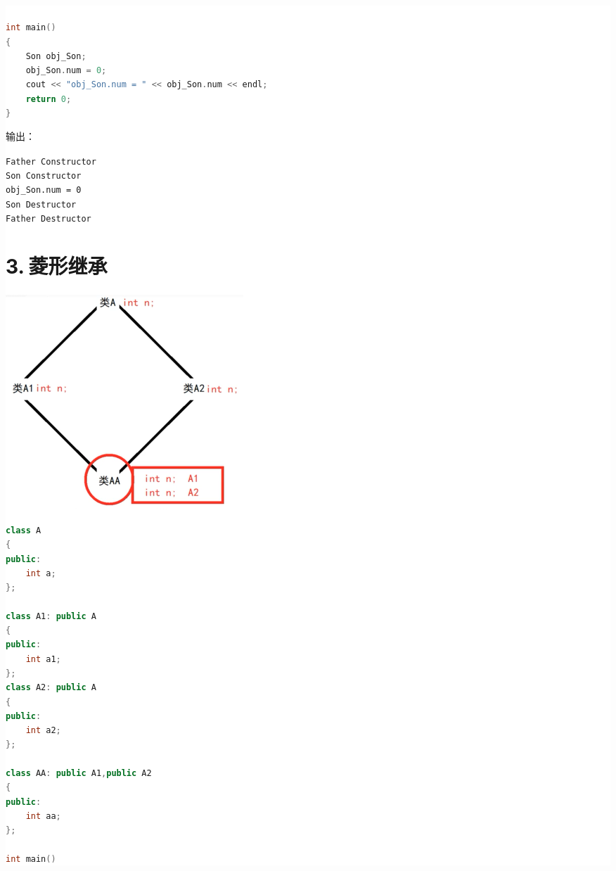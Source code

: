 ```cpp

int main()
{
    Son obj_Son;
    obj_Son.num = 0;
    cout << "obj_Son.num = " << obj_Son.num << endl;
    return 0;
}
```

输出：
```txt
Father Constructor
Son Constructor
obj_Son.num = 0
Son Destructor
Father Destructor
```

#  3. 菱形继承

![菱形继承.png](pic/菱形继承.png)

```cpp
class A
{
public:
    int a;
};

class A1: public A
{
public:
    int a1;
};
class A2: public A
{
public:
    int a2;
};

class AA: public A1,public A2
{
public:
    int aa;
};

int main()
```